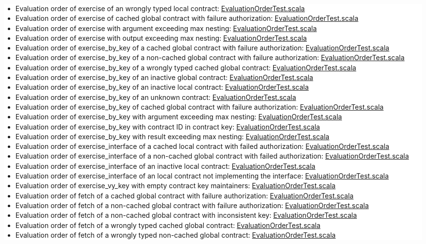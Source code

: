 - Evaluation order of exercise of an wrongly typed local contract: [EvaluationOrderTest.scala](daml-lf/interpreter/src/test/scala/com/digitalasset/daml/lf/speedy/EvaluationOrderTest.scala#L1236)
- Evaluation order of exercise of cached global contract with failure authorization: [EvaluationOrderTest.scala](daml-lf/interpreter/src/test/scala/com/digitalasset/daml/lf/speedy/EvaluationOrderTest.scala#L1151)
- Evaluation order of exercise with argument exceeding max nesting: [EvaluationOrderTest.scala](daml-lf/interpreter/src/test/scala/com/digitalasset/daml/lf/speedy/EvaluationOrderTest.scala#L1332)
- Evaluation order of exercise with output exceeding max nesting: [EvaluationOrderTest.scala](daml-lf/interpreter/src/test/scala/com/digitalasset/daml/lf/speedy/EvaluationOrderTest.scala#L1360)
- Evaluation order of exercise_by_key of a cached global contract with failure authorization: [EvaluationOrderTest.scala](daml-lf/interpreter/src/test/scala/com/digitalasset/daml/lf/speedy/EvaluationOrderTest.scala#L1644)
- Evaluation order of exercise_by_key of a non-cached global contract with failure authorization: [EvaluationOrderTest.scala](daml-lf/interpreter/src/test/scala/com/digitalasset/daml/lf/speedy/EvaluationOrderTest.scala#L1440)
- Evaluation order of exercise_by_key of a wrongly typed cached global contract: [EvaluationOrderTest.scala](daml-lf/interpreter/src/test/scala/com/digitalasset/daml/lf/speedy/EvaluationOrderTest.scala#L1535)
- Evaluation order of exercise_by_key of an inactive global contract: [EvaluationOrderTest.scala](daml-lf/interpreter/src/test/scala/com/digitalasset/daml/lf/speedy/EvaluationOrderTest.scala#L1516)
- Evaluation order of exercise_by_key of an inactive local contract: [EvaluationOrderTest.scala](daml-lf/interpreter/src/test/scala/com/digitalasset/daml/lf/speedy/EvaluationOrderTest.scala#L1624)
- Evaluation order of exercise_by_key of an unknown contract: [EvaluationOrderTest.scala](daml-lf/interpreter/src/test/scala/com/digitalasset/daml/lf/speedy/EvaluationOrderTest.scala#L1687)
- Evaluation order of exercise_by_key of cached global contract with failure authorization: [EvaluationOrderTest.scala](daml-lf/interpreter/src/test/scala/com/digitalasset/daml/lf/speedy/EvaluationOrderTest.scala#L1554)
- Evaluation order of exercise_by_key with argument exceeding max nesting: [EvaluationOrderTest.scala](daml-lf/interpreter/src/test/scala/com/digitalasset/daml/lf/speedy/EvaluationOrderTest.scala#L1702)
- Evaluation order of exercise_by_key with contract ID in contract key: [EvaluationOrderTest.scala](daml-lf/interpreter/src/test/scala/com/digitalasset/daml/lf/speedy/EvaluationOrderTest.scala#L1781)
- Evaluation order of exercise_by_key with result exceeding max nesting: [EvaluationOrderTest.scala](daml-lf/interpreter/src/test/scala/com/digitalasset/daml/lf/speedy/EvaluationOrderTest.scala#L1733)
- Evaluation order of exercise_interface of a cached local contract with failed authorization: [EvaluationOrderTest.scala](daml-lf/interpreter/src/test/scala/com/digitalasset/daml/lf/speedy/EvaluationOrderTest.scala#L2114)
- Evaluation order of exercise_interface of a non-cached global contract with failed authorization: [EvaluationOrderTest.scala](daml-lf/interpreter/src/test/scala/com/digitalasset/daml/lf/speedy/EvaluationOrderTest.scala#L1851)
- Evaluation order of exercise_interface of an inactive local contract: [EvaluationOrderTest.scala](daml-lf/interpreter/src/test/scala/com/digitalasset/daml/lf/speedy/EvaluationOrderTest.scala#L2050)
- Evaluation order of exercise_interface of an local contract not implementing the interface: [EvaluationOrderTest.scala](daml-lf/interpreter/src/test/scala/com/digitalasset/daml/lf/speedy/EvaluationOrderTest.scala#L2069)
- Evaluation order of exercise_vy_key with empty contract key maintainers: [EvaluationOrderTest.scala](daml-lf/interpreter/src/test/scala/com/digitalasset/daml/lf/speedy/EvaluationOrderTest.scala#L1765)
- Evaluation order of fetch of a cached global contract with failure authorization: [EvaluationOrderTest.scala](daml-lf/interpreter/src/test/scala/com/digitalasset/daml/lf/speedy/EvaluationOrderTest.scala#L2430)
- Evaluation order of fetch of a non-cached global contract with failure authorization: [EvaluationOrderTest.scala](daml-lf/interpreter/src/test/scala/com/digitalasset/daml/lf/speedy/EvaluationOrderTest.scala#L2199)
- Evaluation order of fetch of a non-cached global contract with inconsistent key: [EvaluationOrderTest.scala](daml-lf/interpreter/src/test/scala/com/digitalasset/daml/lf/speedy/EvaluationOrderTest.scala#L2234)
- Evaluation order of fetch of a wrongly typed cached global contract: [EvaluationOrderTest.scala](daml-lf/interpreter/src/test/scala/com/digitalasset/daml/lf/speedy/EvaluationOrderTest.scala#L2297)
- Evaluation order of fetch of a wrongly typed non-cached global contract: [EvaluationOrderTest.scala](daml-lf/interpreter/src/test/scala/com/digitalasset/daml/lf/speedy/EvaluationOrderTest.scala#L2184)